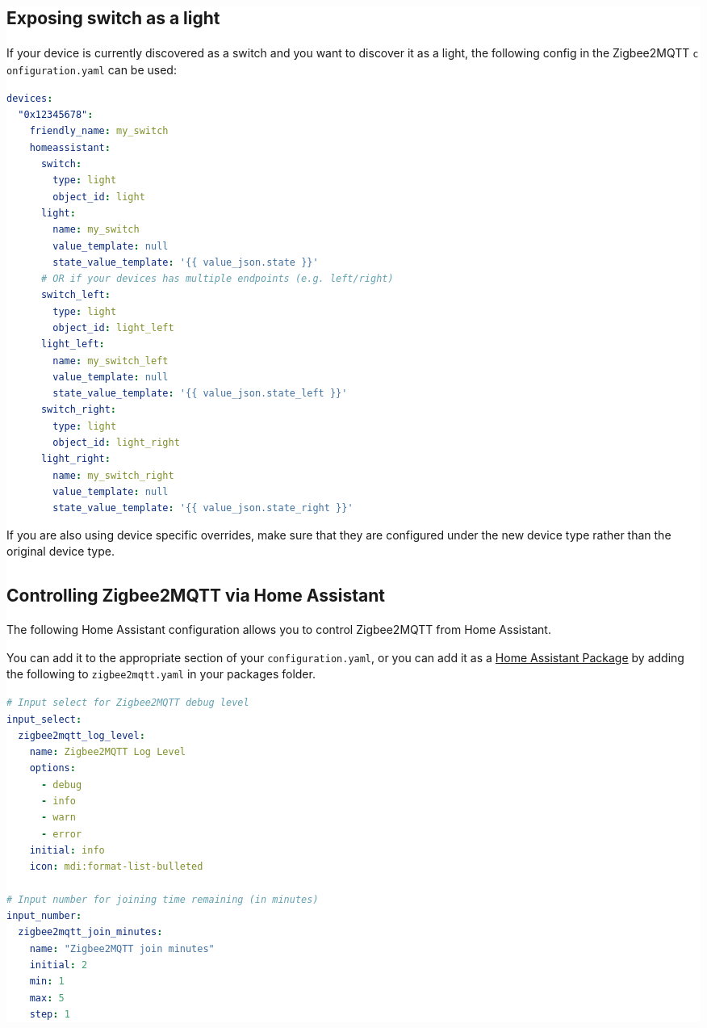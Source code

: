 ## Exposing switch as a light
If your device is currently discovered as a switch and you want to discover it as a light, the following config in the Zigbee2MQTT `configuration.yaml` can be used:

```yaml
devices:
  "0x12345678":
    friendly_name: my_switch
    homeassistant:
      switch:
        type: light
        object_id: light
      light:
        name: my_switch
        value_template: null
        state_value_template: '{{ value_json.state }}'
      # OR if your devices has multiple endpoints (e.g. left/right)
      switch_left:
        type: light
        object_id: light_left
      light_left:
        name: my_switch_left
        value_template: null
        state_value_template: '{{ value_json.state_left }}'
      switch_right:
        type: light
        object_id: light_right
      light_right:
        name: my_switch_right
        value_template: null
        state_value_template: '{{ value_json.state_right }}'
```

If you are also using device specific overrides, make sure that they are configured under the new device type rather than the original device type.

## Controlling Zigbee2MQTT via Home Assistant
The following Home Assistant configuration allows you to control Zigbee2MQTT from Home Assistant.

You can add it to the appropriate section of your `configuration.yaml`, or you can add it as a [Home Assistant Package](https://www.home-assistant.io/docs/configuration/packages/) by adding the following to `zigbee2mqtt.yaml` in your packages folder.

```yaml
# Input select for Zigbee2MQTT debug level
input_select:
  zigbee2mqtt_log_level:
    name: Zigbee2MQTT Log Level
    options:
      - debug
      - info
      - warn
      - error
    initial: info
    icon: mdi:format-list-bulleted

# Input number for joining time remaining (in minutes)
input_number:
  zigbee2mqtt_join_minutes:
    name: "Zigbee2MQTT join minutes"
    initial: 2
    min: 1
    max: 5
    step: 1
```